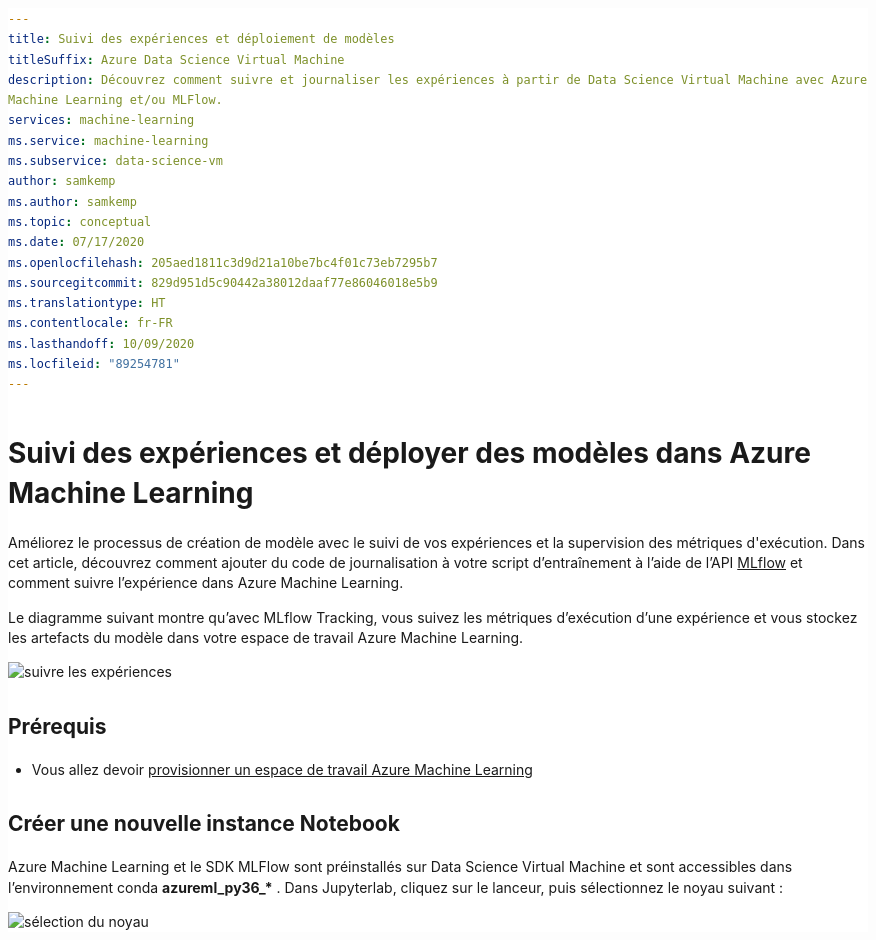 ```yaml
---
title: Suivi des expériences et déploiement de modèles
titleSuffix: Azure Data Science Virtual Machine
description: Découvrez comment suivre et journaliser les expériences à partir de Data Science Virtual Machine avec Azure Machine Learning et/ou MLFlow.
services: machine-learning
ms.service: machine-learning
ms.subservice: data-science-vm
author: samkemp
ms.author: samkemp
ms.topic: conceptual
ms.date: 07/17/2020
ms.openlocfilehash: 205aed1811c3d9d21a10be7bc4f01c73eb7295b7
ms.sourcegitcommit: 829d951d5c90442a38012daaf77e86046018e5b9
ms.translationtype: HT
ms.contentlocale: fr-FR
ms.lasthandoff: 10/09/2020
ms.locfileid: "89254781"
---
```

# <a name="track-experiments-and-deploy-models-in-azure-machine-learning"></a>Suivi des expériences et déployer des modèles dans Azure Machine Learning

Améliorez le processus de création de modèle avec le suivi de vos expériences et la supervision des métriques d'exécution. Dans cet article, découvrez comment ajouter du code de journalisation à votre script d’entraînement à l’aide de l’API [MLflow](https://mlflow.org/) et comment suivre l’expérience dans Azure Machine Learning.

Le diagramme suivant montre qu’avec MLflow Tracking, vous suivez les métriques d’exécution d’une expérience et vous stockez les artefacts du modèle dans votre espace de travail Azure Machine Learning.

![suivre les expériences](./media/how-to-track-experiments/mlflow-diagram-track.png)

## <a name="prerequisites"></a>Prérequis

* Vous allez devoir [provisionner un espace de travail Azure Machine Learning](https://docs.microsoft.com/azure/machine-learning/how-to-manage-workspace#create-a-workspace)

## <a name="create-a-new-notebook"></a>Créer une nouvelle instance Notebook

Azure Machine Learning et le SDK MLFlow sont préinstallés sur Data Science Virtual Machine et sont accessibles dans l’environnement conda **azureml_py36_\*** . Dans Jupyterlab, cliquez sur le lanceur, puis sélectionnez le noyau suivant :

![sélection du noyau](./media/how-to-track-experiments/experiment-tracking-1.png)

